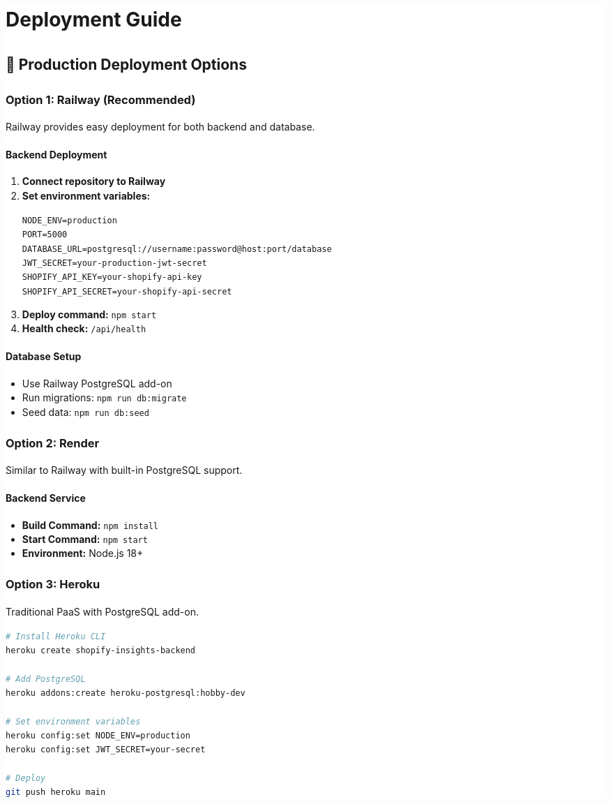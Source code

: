 # Deployment Guide

## 🚀 Production Deployment Options

### Option 1: Railway (Recommended)
Railway provides easy deployment for both backend and database.

#### Backend Deployment
1. **Connect repository to Railway**
2. **Set environment variables:**
   ```env
   NODE_ENV=production
   PORT=5000
   DATABASE_URL=postgresql://username:password@host:port/database
   JWT_SECRET=your-production-jwt-secret
   SHOPIFY_API_KEY=your-shopify-api-key
   SHOPIFY_API_SECRET=your-shopify-api-secret
   ```
3. **Deploy command:** `npm start`
4. **Health check:** `/api/health`

#### Database Setup
- Use Railway PostgreSQL add-on
- Run migrations: `npm run db:migrate`
- Seed data: `npm run db:seed`

### Option 2: Render
Similar to Railway with built-in PostgreSQL support.

#### Backend Service
- **Build Command:** `npm install`
- **Start Command:** `npm start`
- **Environment:** Node.js 18+

### Option 3: Heroku
Traditional PaaS with PostgreSQL add-on.

```bash
# Install Heroku CLI
heroku create shopify-insights-backend

# Add PostgreSQL
heroku addons:create heroku-postgresql:hobby-dev

# Set environment variables
heroku config:set NODE_ENV=production
heroku config:set JWT_SECRET=your-secret

# Deploy
git push heroku main
```
